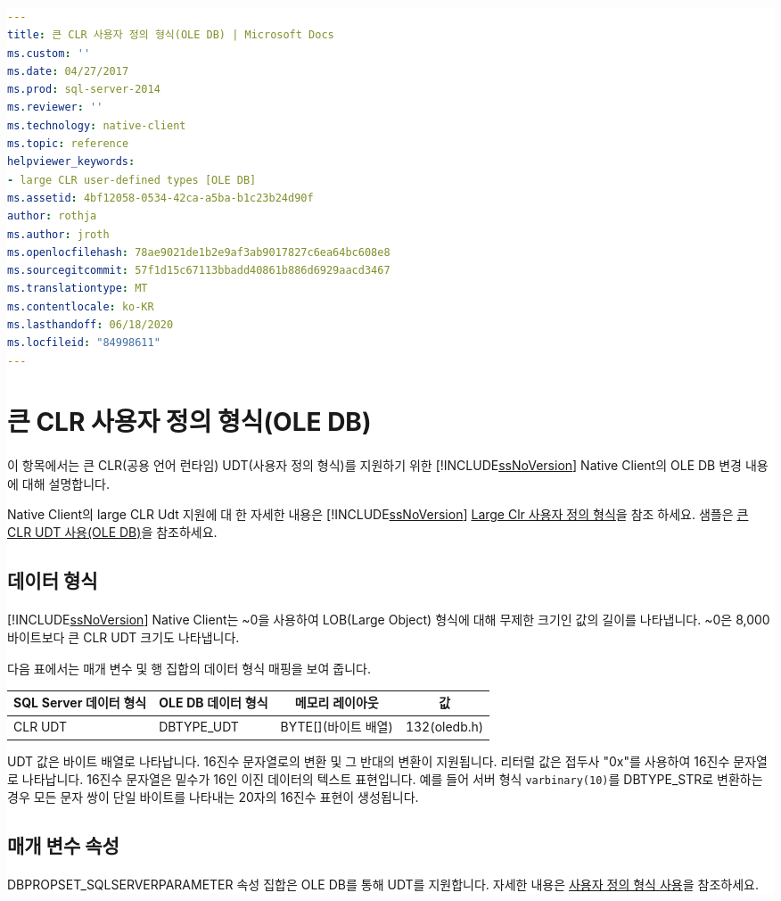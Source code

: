 ```yaml
---
title: 큰 CLR 사용자 정의 형식(OLE DB) | Microsoft Docs
ms.custom: ''
ms.date: 04/27/2017
ms.prod: sql-server-2014
ms.reviewer: ''
ms.technology: native-client
ms.topic: reference
helpviewer_keywords:
- large CLR user-defined types [OLE DB]
ms.assetid: 4bf12058-0534-42ca-a5ba-b1c23b24d90f
author: rothja
ms.author: jroth
ms.openlocfilehash: 78ae9021de1b2e9af3ab9017827c6ea64bc608e8
ms.sourcegitcommit: 57f1d15c67113bbadd40861b886d6929aacd3467
ms.translationtype: MT
ms.contentlocale: ko-KR
ms.lasthandoff: 06/18/2020
ms.locfileid: "84998611"
---
```

# <a name="large-clr-user-defined-types-ole-db"></a>큰 CLR 사용자 정의 형식(OLE DB)
  이 항목에서는 큰 CLR(공용 언어 런타임) UDT(사용자 정의 형식)를 지원하기 위한 [!INCLUDE[ssNoVersion](../../../includes/ssnoversion-md.md)] Native Client의 OLE DB 변경 내용에 대해 설명합니다.  
  
 Native Client의 large CLR Udt 지원에 대 한 자세한 내용은 [!INCLUDE[ssNoVersion](../../../includes/ssnoversion-md.md)] [Large Clr 사용자 정의 형식](../../clr-integration-database-objects-user-defined-types/clr-user-defined-types.md)을 참조 하세요. 샘플은 [큰 CLR UDT 사용&#40;OLE DB&#41;](../../native-client-ole-db-how-to/use-large-clr-udts-ole-db.md)을 참조하세요.  
  
## <a name="data-format"></a>데이터 형식  
 [!INCLUDE[ssNoVersion](../../../includes/ssnoversion-md.md)] Native Client는 ~0을 사용하여 LOB(Large Object) 형식에 대해 무제한 크기인 값의 길이를 나타냅니다. ~0은 8,000바이트보다 큰 CLR UDT 크기도 나타냅니다.  
  
 다음 표에서는 매개 변수 및 행 집합의 데이터 형식 매핑을 보여 줍니다.  
  
|SQL Server 데이터 형식|OLE DB 데이터 형식|메모리 레이아웃|값|  
|--------------------------|----------------------|-------------------|-----------|  
|CLR UDT|DBTYPE_UDT|BYTE[](바이트 배열\)|132(oledb.h)|  
  
 UDT 값은 바이트 배열로 나타납니다. 16진수 문자열로의 변환 및 그 반대의 변환이 지원됩니다. 리터럴 값은 접두사 "0x"를 사용하여 16진수 문자열로 나타납니다. 16진수 문자열은 밑수가 16인 이진 데이터의 텍스트 표현입니다. 예를 들어 서버 형식 `varbinary(10)`를 DBTYPE_STR로 변환하는 경우 모든 문자 쌍이 단일 바이트를 나타내는 20자의 16진수 표현이 생성됩니다.  
  
## <a name="parameter-properties"></a>매개 변수 속성  
 DBPROPSET_SQLSERVERPARAMETER 속성 집합은 OLE DB를 통해 UDT를 지원합니다. 자세한 내용은 [사용자 정의 형식 사용](../features/using-user-defined-types.md)을 참조하세요.  
  